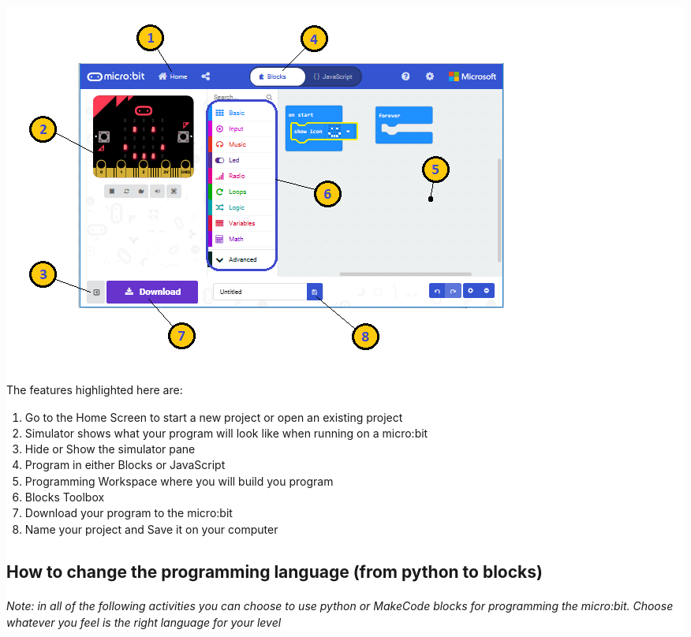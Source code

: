 [![ideTour](images/ide-tour.png)](https://makecode.microbit.org/)

The features highlighted here are:

1. Go to the Home Screen to start a new project or open an existing project
2. Simulator shows what your program will look like when running on a micro:bit
3. Hide or Show the simulator pane
4. Program in either Blocks or JavaScript
5. Programming Workspace where you will build you program
6. Blocks Toolbox
7. Download your program to the micro:bit
8. Name your project and Save it on your computer

## How to change the programming language (from python to blocks)

*Note: in all of the following activities you can choose to use python or MakeCode blocks for programming the micro:bit. Choose whatever you feel is the right language for your level*
